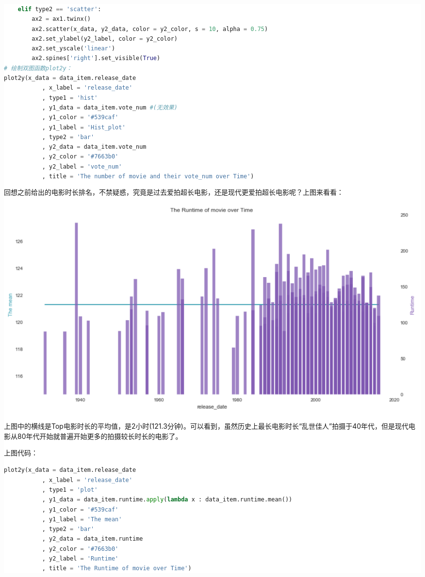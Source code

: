 ```python
    elif type2 == 'scatter':
        ax2 = ax1.twinx()
        ax2.scatter(x_data, y2_data, color = y2_color, s = 10, alpha = 0.75)
        ax2.set_ylabel(y2_label, color = y2_color)
        ax2.set_yscale('linear')
        ax2.spines['right'].set_visible(True)
# 绘制双图函数plot2y：
plot2y(x_data = data_item.release_date
           , x_label = 'release_date'
           , type1 = 'hist'
           , y1_data = data_item.vote_num #(无效果)
           , y1_color = '#539caf'
           , y1_label = 'Hist_plot'
           , type2 = 'bar'
           , y2_data = data_item.vote_num
           , y2_color = '#7663b0'
           , y2_label = 'vote_num'
           , title = 'The number of movie and their vote_num over Time')
```

回想之前给出的电影时长排名，不禁疑惑，究竟是过去爱拍超长电影，还是现代更爱拍超长电影呢？上图来看看：

![WX20171009-104934](./images/WX20171009-104934.png)

上图中的横线是Top电影时长的平均值，是2小时(121.3分钟)。可以看到，虽然历史上最长电影时长“乱世佳人”拍摄于40年代，但是现代电影从80年代开始就普遍开始更多的拍摄较长时长的电影了。

上图代码：

```python
plot2y(x_data = data_item.release_date
           , x_label = 'release_date'
           , type1 = 'plot'
           , y1_data = data_item.runtime.apply(lambda x : data_item.runtime.mean())
           , y1_color = '#539caf'
           , y1_label = 'The mean'
           , type2 = 'bar'
           , y2_data = data_item.runtime
           , y2_color = '#7663b0'
           , y2_label = 'Runtime'
           , title = 'The Runtime of movie over Time')
```
